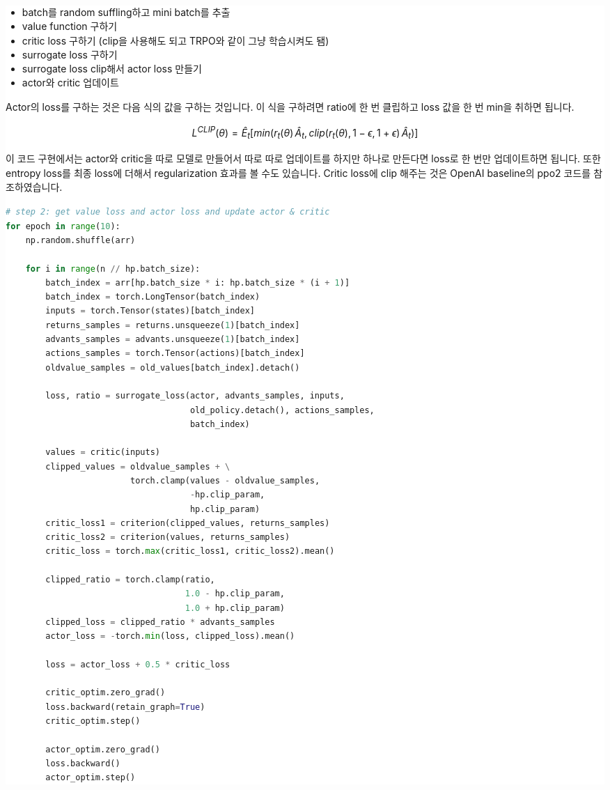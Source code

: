 - batch를 random suffling하고 mini batch를 추출
- value function 구하기
- critic loss 구하기 (clip을 사용해도 되고 TRPO와 같이 그냥 학습시켜도 됌)
- surrogate loss 구하기
- surrogate loss clip해서 actor loss 만들기
- actor와 critic 업데이트

Actor의 loss를 구하는 것은 다음 식의 값을 구하는 것입니다. 이 식을 구하려면 ratio에 한 번 클립하고 loss 값을 한 번 min을 취하면 됩니다.

$$L^{CLIP}(\theta) = \hat{E}_t [min(r_t(\theta) \, \hat{A}_t,  clip(r_t(\theta), 1-\epsilon, 1+\epsilon) \, \hat{A}_t)]$$

이 코드 구현에서는 actor와 critic을 따로 모델로 만들어서 따로 따로 업데이트를 하지만 하나로 만든다면 loss로 한 번만 업데이트하면 됩니다. 또한 entropy loss를 최종 loss에 더해서 regularization 효과를 볼 수도 있습니다. Critic loss에 clip 해주는 것은 OpenAI baseline의 ppo2 코드를 참조하였습니다.

```python
# step 2: get value loss and actor loss and update actor & critic
for epoch in range(10):
    np.random.shuffle(arr)

    for i in range(n // hp.batch_size):
        batch_index = arr[hp.batch_size * i: hp.batch_size * (i + 1)]
        batch_index = torch.LongTensor(batch_index)
        inputs = torch.Tensor(states)[batch_index]
        returns_samples = returns.unsqueeze(1)[batch_index]
        advants_samples = advants.unsqueeze(1)[batch_index]
        actions_samples = torch.Tensor(actions)[batch_index]
        oldvalue_samples = old_values[batch_index].detach()

        loss, ratio = surrogate_loss(actor, advants_samples, inputs,
                                     old_policy.detach(), actions_samples,
                                     batch_index)

        values = critic(inputs)
        clipped_values = oldvalue_samples + \
                         torch.clamp(values - oldvalue_samples,
                                     -hp.clip_param,
                                     hp.clip_param)
        critic_loss1 = criterion(clipped_values, returns_samples)
        critic_loss2 = criterion(values, returns_samples)
        critic_loss = torch.max(critic_loss1, critic_loss2).mean()

        clipped_ratio = torch.clamp(ratio,
                                    1.0 - hp.clip_param,
                                    1.0 + hp.clip_param)
        clipped_loss = clipped_ratio * advants_samples
        actor_loss = -torch.min(loss, clipped_loss).mean()

        loss = actor_loss + 0.5 * critic_loss

        critic_optim.zero_grad()
        loss.backward(retain_graph=True)
        critic_optim.step()

        actor_optim.zero_grad()
        loss.backward()
        actor_optim.step()
```
